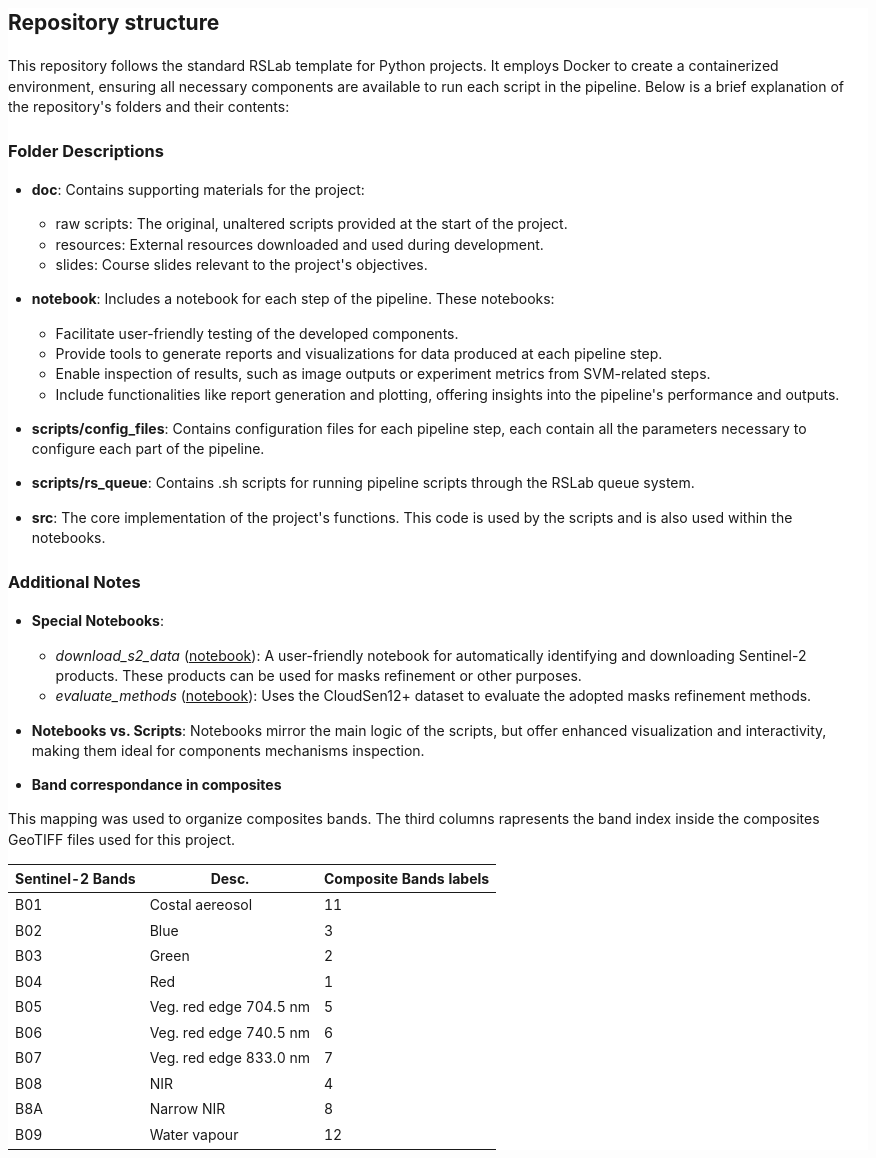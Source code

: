 ## Repository structure

This repository follows the standard RSLab template for Python projects. It employs Docker to create a containerized environment, ensuring all necessary components are available to run each script in the pipeline. Below is a brief explanation of the repository's folders and their contents:

### Folder Descriptions

- **doc**: Contains supporting materials for the project:
    - raw scripts: The original, unaltered scripts provided at the start of the project.
    - resources: External resources downloaded and used during development.
    - slides: Course slides relevant to the project's objectives.

- **notebook**: Includes a notebook for each step of the pipeline. These notebooks:

    - Facilitate user-friendly testing of the developed components.
    - Provide tools to generate reports and visualizations for data produced at each pipeline step.
    - Enable inspection of results, such as image outputs or experiment metrics from SVM-related steps.
    - Include functionalities like report generation and plotting, offering insights into the pipeline's performance and outputs.

- **scripts/config_files**: Contains configuration files for each pipeline step, each contain all the parameters necessary to configure each part of the pipeline.

- **scripts/rs_queue**: Contains .sh scripts for running pipeline scripts through the RSLab queue system.

- **src**: The core implementation of the project's functions. This code is used by the scripts and is also used within the notebooks.

### Additional Notes

- **Special Notebooks**:

    - *download_s2_data* ([notebook](notebook/download_s2_data.ipynb)): A user-friendly notebook for automatically identifying and downloading Sentinel-2 products. These products can be used for masks refinement or other purposes.
    - *evaluate_methods* ([notebook](notebook/evaluate_methods.ipynb)): Uses the CloudSen12+ dataset to evaluate the adopted masks refinement methods.

- **Notebooks vs. Scripts**: Notebooks mirror the main logic of the scripts, but offer enhanced visualization and interactivity, making them ideal for components mechanisms inspection.

- **Band correspondance in composites**

This mapping was used to organize composites bands. The third columns rapresents the band index inside the composites GeoTIFF files used for this project.

| Sentinel-2 Bands | Desc. | Composite Bands labels |
|----------|----------|----------|
| B01 | Costal aereosol  | 11 | 
| B02 | Blue  | 3 |
| B03 | Green | 2 |
| B04 | Red | 1 |
| B05 | Veg. red edge 704.5 nm | 5 |
| B06 | Veg. red edge 740.5 nm | 6 |
| B07 | Veg. red edge 833.0 nm | 7 |
| B08 | NIR | 4 |
| B8A | Narrow NIR | 8 |
| B09 | Water vapour | 12 |